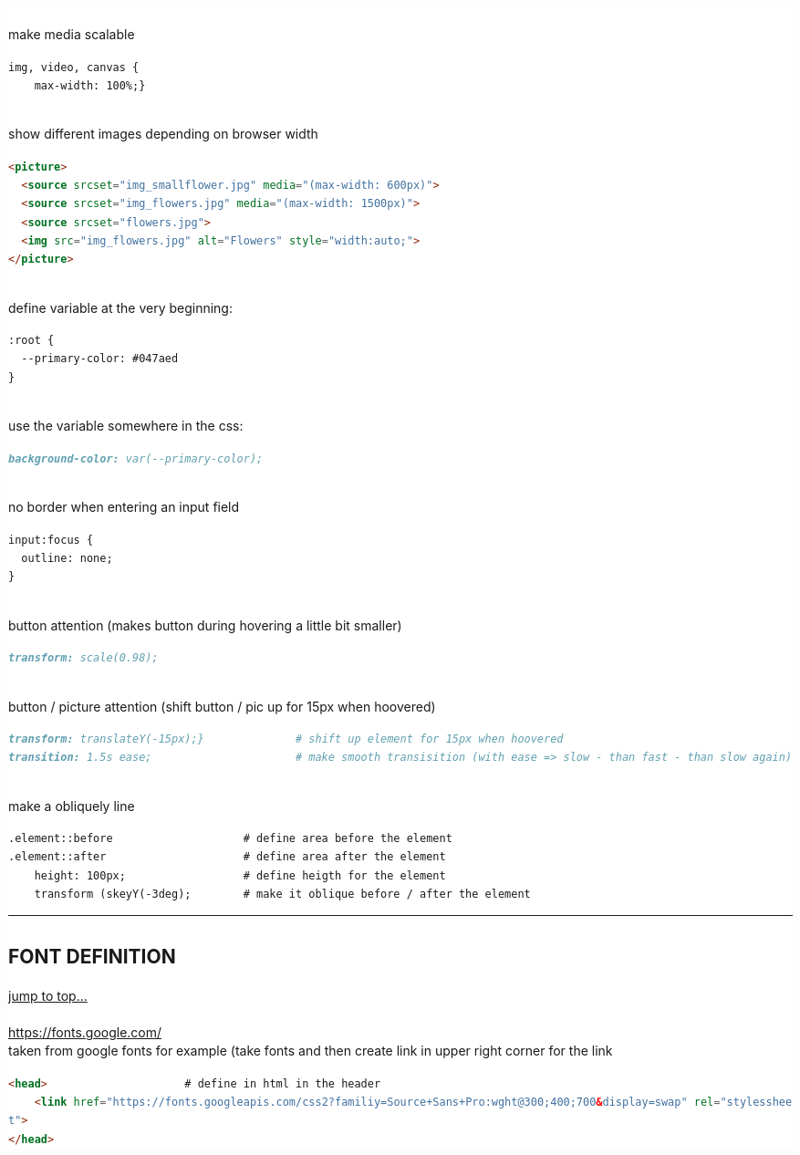 <br>make media scalable
```markdown
img, video, canvas {
	max-width: 100%;}
```

<br>show different images depending on browser width
```markdown
<picture>
  <source srcset="img_smallflower.jpg" media="(max-width: 600px)">
  <source srcset="img_flowers.jpg" media="(max-width: 1500px)">
  <source srcset="flowers.jpg">
  <img src="img_flowers.jpg" alt="Flowers" style="width:auto;">
</picture>
```

<br>define variable at the very beginning:
```markdown
:root {
  --primary-color: #047aed
}
```
<br>use the variable somewhere in the css:
```markdown
background-color: var(--primary-color);
```

<br>no border when entering an input field
```markdown
input:focus {
  outline: none;
}
```

<br>button attention (makes button during hovering a little bit smaller)
```markdown
transform: scale(0.98);
```

<br>button / picture attention (shift button / pic up for 15px when hoovered)
```markdown
transform: translateY(-15px);}				# shift up element for 15px when hoovered
transition: 1.5s ease;						# make smooth transisition (with ease => slow - than fast - than slow again)
```

<br>make a obliquely line
```markdown
.element::before					# define area before the element
.element::after						# define area after the element
	height: 100px;					# define heigth for the element
	transform (skeyY(-3deg);		# make it oblique before / after the element
```



---
## FONT DEFINITION
[jump to top...](#css)<br><br>
https://fonts.google.com/
<br>taken from google fonts for example (take fonts and then create link in upper right corner for the link
```markdown
<head>                     # define in html in the header
    <link href="https://fonts.googleapis.com/css2?familiy=Source+Sans+Pro:wght@300;400;700&display=swap" rel="stylessheet">
</head>
```
